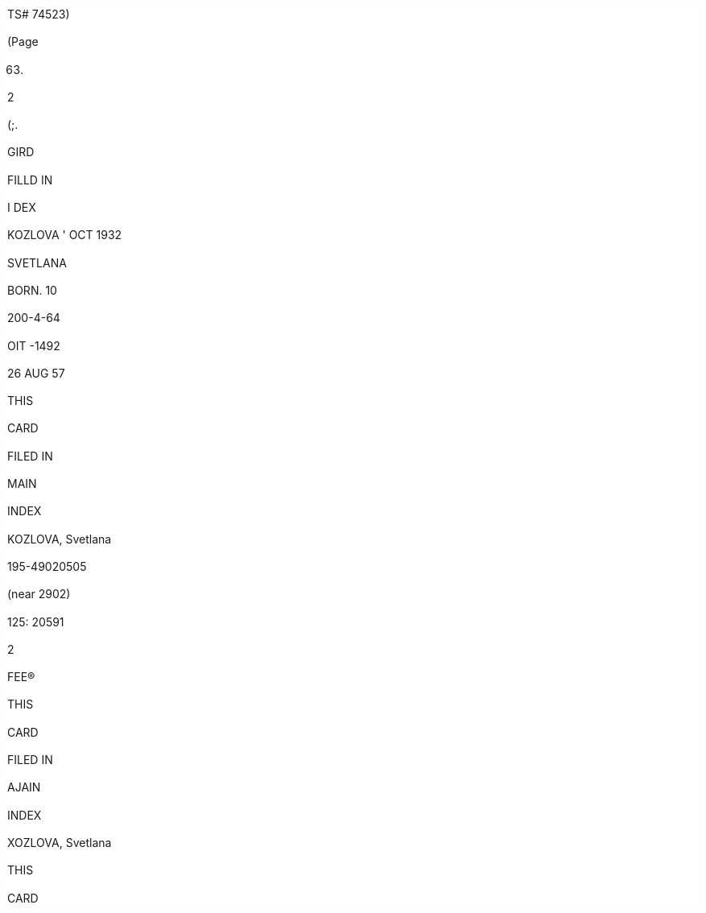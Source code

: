 TS# 74523)

(Page

63)

2

(;.

GIRD

FILLD IN

I DEX

KOZLOVA ' OCT 1932

SVETLANA

BORN. 10

200-4-64

OIT -1492

26 AUG 57

THIS

CARD

FILED IN

MAIN

INDEX

KOZLOVA, Svetlana

195-49020505

(near 2902)

125: 20591

2

FEE®

THIS

CARD

FILED IN

AJAIN

INDEX

XOZLOVA, Svetlana

THIS

CARD
